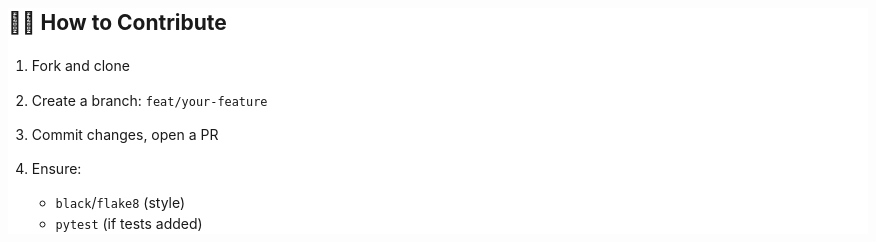 
## 🧑‍💻 How to Contribute

1. Fork and clone
2. Create a branch: `feat/your-feature`
3. Commit changes, open a PR
4. Ensure:

   * `black`/`flake8` (style)
   * `pytest` (if tests added)


